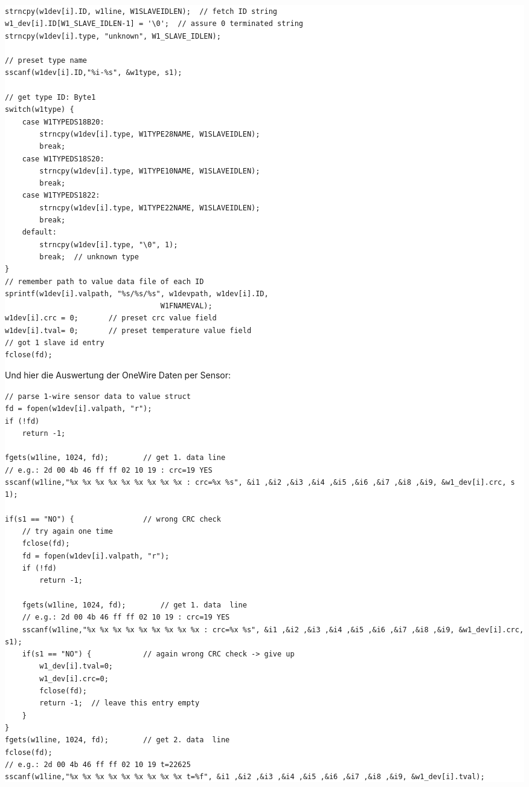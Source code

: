 	strncpy(w1dev[i].ID, w1line, W1SLAVEIDLEN);  // fetch ID string
	w1_dev[i].ID[W1_SLAVE_IDLEN-1] = '\0';  // assure 0 terminated string
	strncpy(w1dev[i].type, "unknown", W1_SLAVE_IDLEN);			

	// preset type name
	sscanf(w1dev[i].ID,"%i-%s", &w1type, s1);					

	// get type ID: Byte1
	switch(w1type) {
		case W1TYPEDS18B20: 
			strncpy(w1dev[i].type, W1TYPE28NAME, W1SLAVEIDLEN);
			break;
		case W1TYPEDS18S20: 
			strncpy(w1dev[i].type, W1TYPE10NAME, W1SLAVEIDLEN); 
			break;
		case W1TYPEDS1822:  
			strncpy(w1dev[i].type, W1TYPE22NAME, W1SLAVEIDLEN); 
			break;
		default: 
			strncpy(w1dev[i].type, "\0", 1); 
			break;	// unknown type
	}
	// remember path to value data file of each ID
	sprintf(w1dev[i].valpath, "%s/%s/%s", w1devpath, w1dev[i].ID,
 										W1FNAMEVAL);  
	w1dev[i].crc = 0;		// preset crc value field
	w1dev[i].tval= 0;		// preset temperature value field
	// got 1 slave id entry
	fclose(fd);


Und hier die Auswertung der OneWire Daten per Sensor:

	// parse 1-wire sensor data to value struct	
	fd = fopen(w1dev[i].valpath, "r");
	if (!fd)
		return -1;

	fgets(w1line, 1024, fd);		// get 1. data line
	// e.g.: 2d 00 4b 46 ff ff 02 10 19 : crc=19 YES
	sscanf(w1line,"%x %x %x %x %x %x %x %x %x : crc=%x %s", &i1 ,&i2 ,&i3 ,&i4 ,&i5 ,&i6 ,&i7 ,&i8 ,&i9, &w1_dev[i].crc, s1);

	if(s1 == "NO") {				// wrong CRC check
		// try again one time
		fclose(fd);
		fd = fopen(w1dev[i].valpath, "r");
		if (!fd)
			return -1;

		fgets(w1line, 1024, fd);		// get 1. data  line
		// e.g.: 2d 00 4b 46 ff ff 02 10 19 : crc=19 YES
		sscanf(w1line,"%x %x %x %x %x %x %x %x %x : crc=%x %s", &i1 ,&i2 ,&i3 ,&i4 ,&i5 ,&i6 ,&i7 ,&i8 ,&i9, &w1_dev[i].crc, s1);
        if(s1 == "NO") { 			// again wrong CRC check -> give up
			w1_dev[i].tval=0;
			w1_dev[i].crc=0;
			fclose(fd);
			return -1;	// leave this entry empty
		}
	}
	fgets(w1line, 1024, fd);		// get 2. data  line
	fclose(fd);
	// e.g.: 2d 00 4b 46 ff ff 02 10 19 t=22625
	sscanf(w1line,"%x %x %x %x %x %x %x %x %x t=%f", &i1 ,&i2 ,&i3 ,&i4 ,&i5 ,&i6 ,&i7 ,&i8 ,&i9, &w1_dev[i].tval);
